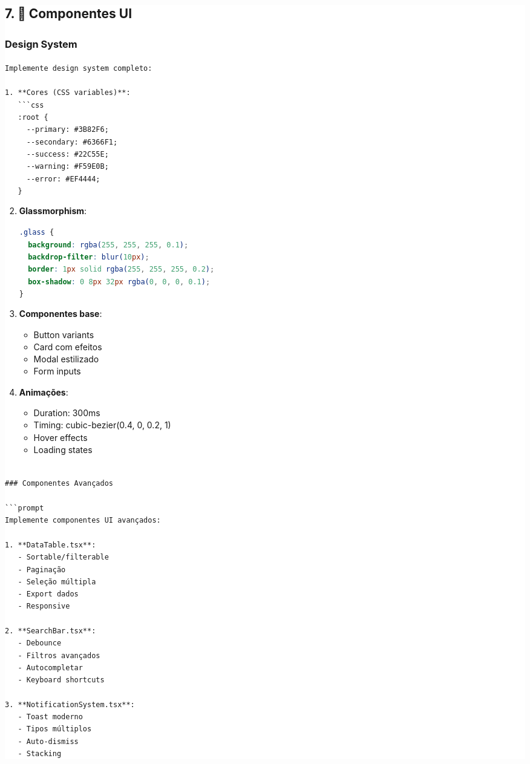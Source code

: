 
## 7. 🎨 Componentes UI

### Design System

```prompt
Implemente design system completo:

1. **Cores (CSS variables)**:
   ```css
   :root {
     --primary: #3B82F6;
     --secondary: #6366F1;
     --success: #22C55E;
     --warning: #F59E0B;
     --error: #EF4444;
   }
   ```

2. **Glassmorphism**:
   ```css
   .glass {
     background: rgba(255, 255, 255, 0.1);
     backdrop-filter: blur(10px);
     border: 1px solid rgba(255, 255, 255, 0.2);
     box-shadow: 0 8px 32px rgba(0, 0, 0, 0.1);
   }
   ```

3. **Componentes base**:
   - Button variants
   - Card com efeitos
   - Modal estilizado
   - Form inputs

4. **Animações**:
   - Duration: 300ms
   - Timing: cubic-bezier(0.4, 0, 0.2, 1)
   - Hover effects
   - Loading states
```

### Componentes Avançados

```prompt
Implemente componentes UI avançados:

1. **DataTable.tsx**:
   - Sortable/filterable
   - Paginação
   - Seleção múltipla
   - Export dados
   - Responsive

2. **SearchBar.tsx**:
   - Debounce
   - Filtros avançados
   - Autocompletar
   - Keyboard shortcuts

3. **NotificationSystem.tsx**:
   - Toast moderno
   - Tipos múltiplos
   - Auto-dismiss
   - Stacking

```